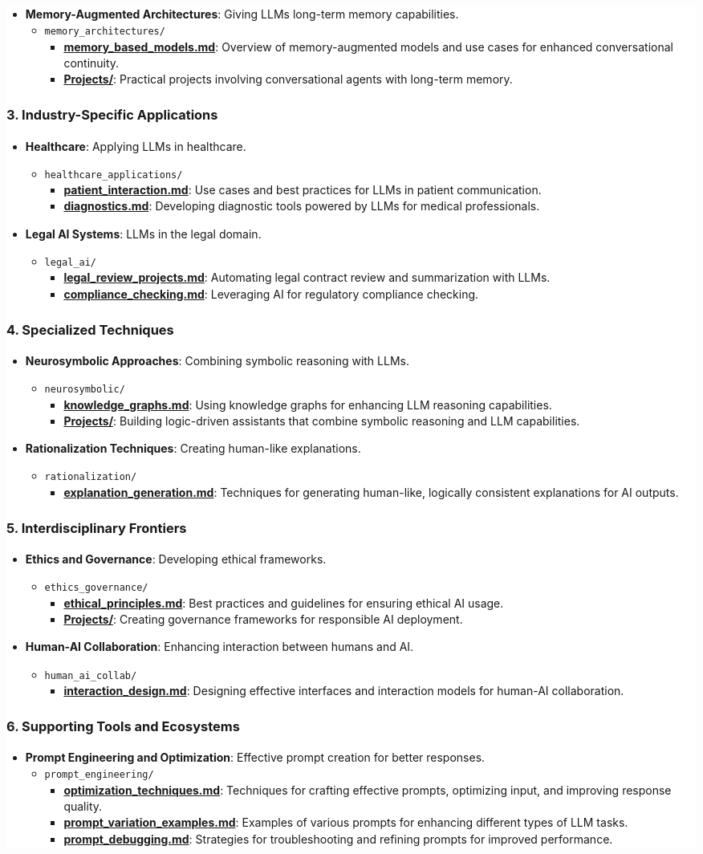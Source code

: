 - **Memory-Augmented Architectures**: Giving LLMs long-term memory capabilities.
  - `memory_architectures/`
    - [**memory_based_models.md**](memory_architectures/memory_based_models.md): Overview of memory-augmented models and use cases for enhanced conversational continuity.
    - [**Projects/**](memory_architectures/Projects/): Practical projects involving conversational agents with long-term memory.

### 3. **Industry-Specific Applications**
- **Healthcare**: Applying LLMs in healthcare.
  - `healthcare_applications/`
    - [**patient_interaction.md**](healthcare_applications/patient_interaction.md): Use cases and best practices for LLMs in patient communication.
    - [**diagnostics.md**](healthcare_applications/diagnostics.md): Developing diagnostic tools powered by LLMs for medical professionals.

- **Legal AI Systems**: LLMs in the legal domain.
  - `legal_ai/`
    - [**legal_review_projects.md**](legal_ai/legal_review_projects.md): Automating legal contract review and summarization with LLMs.
    - [**compliance_checking.md**](legal_ai/compliance_checking.md): Leveraging AI for regulatory compliance checking.

### 4. **Specialized Techniques**
- **Neurosymbolic Approaches**: Combining symbolic reasoning with LLMs.
  - `neurosymbolic/`
    - [**knowledge_graphs.md**](neurosymbolic/knowledge_graphs.md): Using knowledge graphs for enhancing LLM reasoning capabilities.
    - [**Projects/**](neurosymbolic/Projects/): Building logic-driven assistants that combine symbolic reasoning and LLM capabilities.

- **Rationalization Techniques**: Creating human-like explanations.
  - `rationalization/`
    - [**explanation_generation.md**](rationalization/explanation_generation.md): Techniques for generating human-like, logically consistent explanations for AI outputs.

### 5. **Interdisciplinary Frontiers**
- **Ethics and Governance**: Developing ethical frameworks.
  - `ethics_governance/`
    - [**ethical_principles.md**](ethics_governance/ethical_principles.md): Best practices and guidelines for ensuring ethical AI usage.
    - [**Projects/**](ethics_governance/Projects/): Creating governance frameworks for responsible AI deployment.

- **Human-AI Collaboration**: Enhancing interaction between humans and AI.
  - `human_ai_collab/`
    - [**interaction_design.md**](human_ai_collab/interaction_design.md): Designing effective interfaces and interaction models for human-AI collaboration.

### 6. **Supporting Tools and Ecosystems**
- **Prompt Engineering and Optimization**: Effective prompt creation for better responses.
  - `prompt_engineering/`
    - [**optimization_techniques.md**](prompt_engineering/optimization_techniques.md): Techniques for crafting effective prompts, optimizing input, and improving response quality.
    - [**prompt_variation_examples.md**](prompt_engineering/prompt_variation_examples.md): Examples of various prompts for enhancing different types of LLM tasks.
    - [**prompt_debugging.md**](prompt_engineering/prompt_debugging.md): Strategies for troubleshooting and refining prompts for improved performance.
